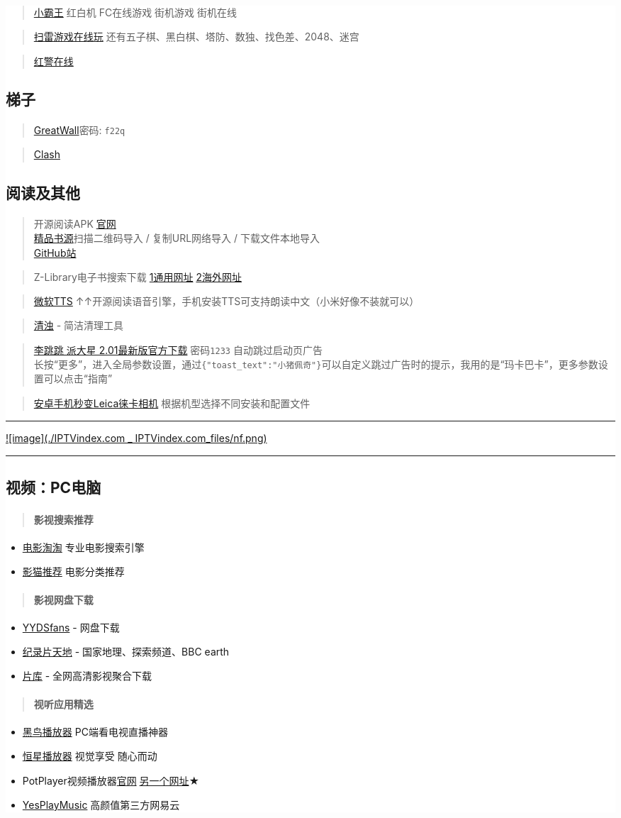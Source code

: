 > [小霸王](https://www.yikm.net/) 红白机 FC在线游戏 街机游戏 街机在线

> [扫雷游戏在线玩](https://www.saolei123.com/) 还有五子棋、黑白棋、塔防、数独、找色差、2048、迷宫

> [红警在线](https://cncnet.org/red-alert)

## **梯子**

> [GreatWall](https://tansuo.lanzoub.com/b017flgfg)密码: `f22q`

> [Clash](https://github.com/Kr328/ClashForAndroid/releases)

## **阅读及其他**

> 开源阅读APK [官网](https://github.com/gedoor/legado/releases)  
> [精品书源](https://yuedu.xiu2.xyz/)扫描二维码导入 / 复制URL网络导入 / 下载文件本地导入  
> [GitHub站](https://github.com/XIU2/Yuedu)

> Z-Library电子书搜索下载 [1通用网址](https://1lib.domains/) [2海外网址](https://z-lib.org/)

> [微软TTS](https://github.com/ag2s20150909/TTS/releases) ↑↑开源阅读语音引擎，手机安装TTS可支持朗读中文（小米好像不装就可以）

> [清浊](https://www.dircleaner.com/) \- 简洁清理工具

> [李跳跳 派大星 2.01最新版官方下载](https://wwe.lanzouw.com/b01v0g3wj) 密码`1233` 自动跳过启动页广告  
> 长按“更多”，进入全局参数设置，通过`{"toast_text":"小猪佩奇"}`可以自定义跳过广告时的提示，我用的是“玛卡巴卡”，更多参数设置可以点击“指南”

> [安卓手机秒变Leica徕卡相机](https://pan.baidu.com/s/16rvxge0BJYpyjFKZvtF6Kg?pwd=tans) 根据机型选择不同安装和配置文件

* * *

[![image](./IPTVindex.com _ IPTVindex.com_files/nf.png)](https://ihezu.run/esf7nk)

* * *

## **视频：PC电脑**

> #### 影视搜索推荐

* [电影淘淘](https://www.dianyingtaotao.com/) 专业电影搜索引擎

* [影猫推荐](https://www.mvcat.com/) 电影分类推荐

> #### 影视网盘下载

* [YYDSfans](https://yyds.fans/) \- 网盘下载

* [纪录片天地](https://www.jlpcn.net/) \- 国家地理、探索频道、BBC earth

* [片库](https://www.pianku.li/) \- 全网高清影视聚合下载

> #### 视听应用精选

* [黑鸟播放器](https://guihet.com/blackbird-player.html) PC端看电视直播神器

* [恒星播放器](https://www.stellarplayer.com/) 视觉享受 随心而动

* PotPlayer视频播放器[官网](https://potplayer.daum.net/) [另一个网址](https://potplayer.tv/?lang=zh_CN)★

* [YesPlayMusic](https://www.ghxi.com/yesplaymusic.html) 高颜值第三方网易云
